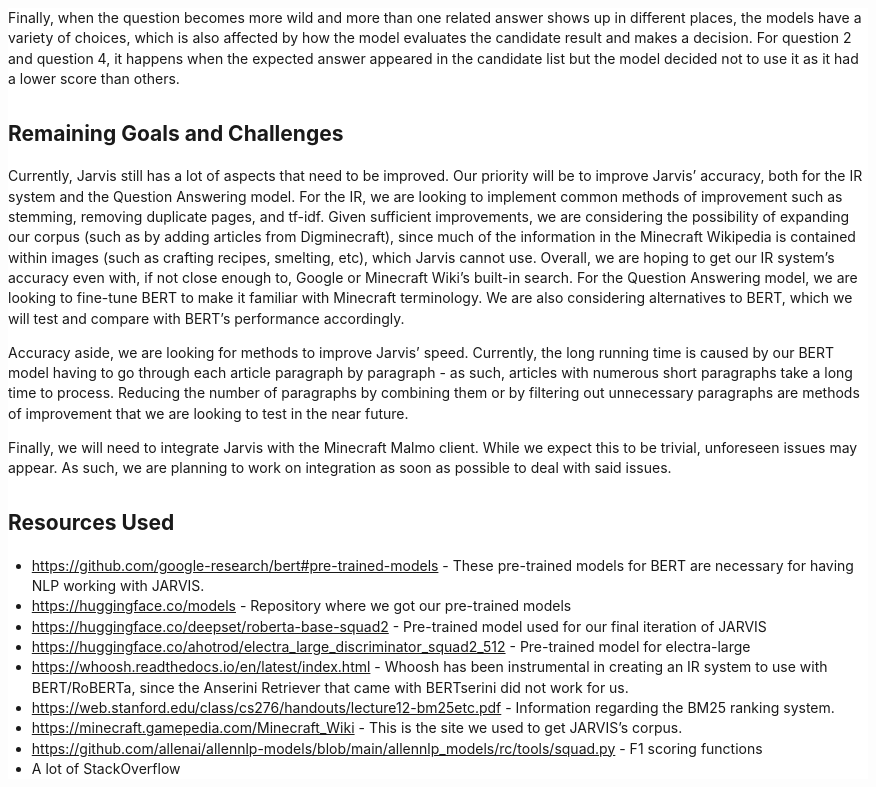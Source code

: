 Finally, when the question becomes more wild and more than one related answer shows up in different places, the models have a variety of choices, which is also affected by how the model evaluates the candidate result and makes a decision. For question 2 and question 4, it happens when the expected answer appeared in the candidate list but the model decided not to use it as it had a lower score than others.





## Remaining Goals and Challenges
Currently, Jarvis still has a lot of aspects that need to be improved. Our priority will be to improve Jarvis’ accuracy, both for the IR system and the Question Answering model. For the IR, we are looking to implement common methods of improvement such as stemming, removing duplicate pages, and tf-idf. Given sufficient improvements, we are considering the possibility of expanding our corpus (such as by adding articles from Digminecraft), since much of the information in the Minecraft Wikipedia is contained within images (such as crafting recipes, smelting, etc), which Jarvis cannot use. Overall, we are hoping to get our IR system’s accuracy even with, if not close enough to, Google or Minecraft Wiki’s built-in search. For the Question Answering model, we are looking to fine-tune BERT to make it familiar with Minecraft terminology. We are also considering alternatives to BERT, which we will test and compare with BERT’s performance accordingly.

Accuracy aside, we are looking for methods to improve Jarvis’ speed. Currently, the long running time is caused by our BERT model having to go through each article paragraph by paragraph - as such, articles with numerous short paragraphs take a long time to process. Reducing the number of paragraphs by combining them or by filtering out unnecessary paragraphs are methods of improvement that we are looking to test in the near future.

Finally, we will need to integrate Jarvis with the Minecraft Malmo client. While we expect this to be trivial, unforeseen issues may appear. As such, we are planning to work on integration as soon as possible to deal with said issues.

## Resources Used
- https://github.com/google-research/bert#pre-trained-models - These pre-trained models for BERT are necessary for having NLP working with JARVIS.
- https://huggingface.co/models - Repository where we got our pre-trained models
- https://huggingface.co/deepset/roberta-base-squad2 - Pre-trained model used for our final iteration of JARVIS
- https://huggingface.co/ahotrod/electra_large_discriminator_squad2_512 - Pre-trained model for electra-large
- https://whoosh.readthedocs.io/en/latest/index.html - Whoosh has been instrumental in creating an IR system to use with BERT/RoBERTa, since the Anserini Retriever that came with BERTserini did not work for us.
- https://web.stanford.edu/class/cs276/handouts/lecture12-bm25etc.pdf - Information regarding the BM25 ranking system.
- https://minecraft.gamepedia.com/Minecraft_Wiki - This is the site we used to get JARVIS’s corpus.
- https://github.com/allenai/allennlp-models/blob/main/allennlp_models/rc/tools/squad.py - F1 scoring functions
- A lot of StackOverflow


